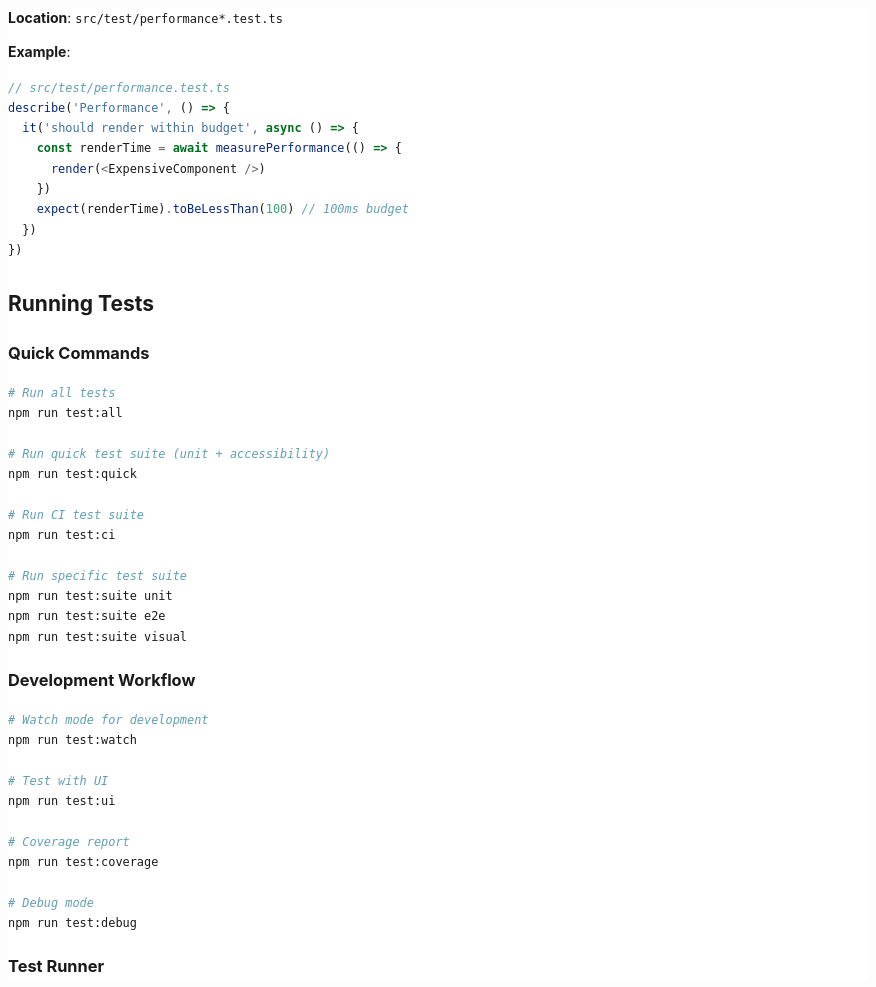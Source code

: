 **Location**: `src/test/performance*.test.ts`

**Example**:
```typescript
// src/test/performance.test.ts
describe('Performance', () => {
  it('should render within budget', async () => {
    const renderTime = await measurePerformance(() => {
      render(<ExpensiveComponent />)
    })
    expect(renderTime).toBeLessThan(100) // 100ms budget
  })
})
```

## Running Tests

### Quick Commands

```bash
# Run all tests
npm run test:all

# Run quick test suite (unit + accessibility)
npm run test:quick

# Run CI test suite
npm run test:ci

# Run specific test suite
npm run test:suite unit
npm run test:suite e2e
npm run test:suite visual
```

### Development Workflow

```bash
# Watch mode for development
npm run test:watch

# Test with UI
npm run test:ui

# Coverage report
npm run test:coverage

# Debug mode
npm run test:debug
```

### Test Runner
